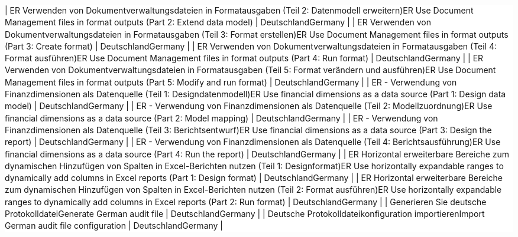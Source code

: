 |                                  <span data-ttu-id="e5b7d-371">ER Verwenden von Dokumentverwaltungsdateien in Formatausgaben (Teil 2: Datenmodell erweitern)</span><span class="sxs-lookup"><span data-stu-id="e5b7d-371">ER Use Document Management files in format outputs (Part 2: Extend data model)</span></span>                                   |              <span data-ttu-id="e5b7d-372">Deutschland</span><span class="sxs-lookup"><span data-stu-id="e5b7d-372">Germany</span></span>              |
|                                    <span data-ttu-id="e5b7d-373">ER Verwenden von Dokumentverwaltungsdateien in Formatausgaben (Teil 3: Format erstellen)</span><span class="sxs-lookup"><span data-stu-id="e5b7d-373">ER Use Document Management files in format outputs (Part 3: Create format)</span></span>                                     |              <span data-ttu-id="e5b7d-374">Deutschland</span><span class="sxs-lookup"><span data-stu-id="e5b7d-374">Germany</span></span>              |
|                                      <span data-ttu-id="e5b7d-375">ER Verwenden von Dokumentverwaltungsdateien in Formatausgaben (Teil 4: Format ausführen)</span><span class="sxs-lookup"><span data-stu-id="e5b7d-375">ER Use Document Management files in format outputs (Part 4: Run format)</span></span>                                      |              <span data-ttu-id="e5b7d-376">Deutschland</span><span class="sxs-lookup"><span data-stu-id="e5b7d-376">Germany</span></span>              |
|                                <span data-ttu-id="e5b7d-377">ER Verwenden von Dokumentverwaltungsdateien in Formatausgaben (Teil 5: Format verändern und ausführen)</span><span class="sxs-lookup"><span data-stu-id="e5b7d-377">ER Use Document Management files in format outputs (Part 5: Modify and run format)</span></span>                                 |              <span data-ttu-id="e5b7d-378">Deutschland</span><span class="sxs-lookup"><span data-stu-id="e5b7d-378">Germany</span></span>              |
|                                     <span data-ttu-id="e5b7d-379">ER - Verwendung von Finanzdimensionen als Datenquelle (Teil 1: Designdatenmodell)</span><span class="sxs-lookup"><span data-stu-id="e5b7d-379">ER Use financial dimensions as a data source (Part 1: Design data model)</span></span>                                      |              <span data-ttu-id="e5b7d-380">Deutschland</span><span class="sxs-lookup"><span data-stu-id="e5b7d-380">Germany</span></span>              |
|                                       <span data-ttu-id="e5b7d-381">ER - Verwendung von Finanzdimensionen als Datenquelle (Teil 2: Modellzuordnung)</span><span class="sxs-lookup"><span data-stu-id="e5b7d-381">ER Use financial dimensions as a data source (Part 2: Model mapping)</span></span>                                        |              <span data-ttu-id="e5b7d-382">Deutschland</span><span class="sxs-lookup"><span data-stu-id="e5b7d-382">Germany</span></span>              |
|                                     <span data-ttu-id="e5b7d-383">ER - Verwendung von Finanzdimensionen als Datenquelle (Teil 3: Berichtsentwurf)</span><span class="sxs-lookup"><span data-stu-id="e5b7d-383">ER Use financial dimensions as a data source (Part 3: Design the report)</span></span>                                      |              <span data-ttu-id="e5b7d-384">Deutschland</span><span class="sxs-lookup"><span data-stu-id="e5b7d-384">Germany</span></span>              |
|                                       <span data-ttu-id="e5b7d-385">ER - Verwendung von Finanzdimensionen als Datenquelle (Teil 4: Berichtsausführung)</span><span class="sxs-lookup"><span data-stu-id="e5b7d-385">ER Use financial dimensions as a data source (Part 4: Run the report)</span></span>                                       |              <span data-ttu-id="e5b7d-386">Deutschland</span><span class="sxs-lookup"><span data-stu-id="e5b7d-386">Germany</span></span>              |
|                     <span data-ttu-id="e5b7d-387">ER Horizontal erweiterbare Bereiche zum dynamischen Hinzufügen von Spalten in Excel-Berichten nutzen (Teil 1: Designformat)</span><span class="sxs-lookup"><span data-stu-id="e5b7d-387">ER Use horizontally expandable ranges to dynamically add columns in Excel reports (Part 1: Design format)</span></span>                     |              <span data-ttu-id="e5b7d-388">Deutschland</span><span class="sxs-lookup"><span data-stu-id="e5b7d-388">Germany</span></span>              |
|                      <span data-ttu-id="e5b7d-389">ER Horizontal erweiterbare Bereiche zum dynamischen Hinzufügen von Spalten in Excel-Berichten nutzen (Teil 2: Format ausführen)</span><span class="sxs-lookup"><span data-stu-id="e5b7d-389">ER Use horizontally expandable ranges to dynamically add columns in Excel reports (Part 2: Run format)</span></span>                       |              <span data-ttu-id="e5b7d-390">Deutschland</span><span class="sxs-lookup"><span data-stu-id="e5b7d-390">Germany</span></span>              |
|                                                            <span data-ttu-id="e5b7d-391">Generieren Sie deutsche Protokolldatei</span><span class="sxs-lookup"><span data-stu-id="e5b7d-391">Generate German audit file</span></span>                                                             |              <span data-ttu-id="e5b7d-392">Deutschland</span><span class="sxs-lookup"><span data-stu-id="e5b7d-392">Germany</span></span>              |
|                                                      <span data-ttu-id="e5b7d-393">Deutsche Protokolldateikonfiguration importieren</span><span class="sxs-lookup"><span data-stu-id="e5b7d-393">Import German audit file configuration</span></span>                                                       |              <span data-ttu-id="e5b7d-394">Deutschland</span><span class="sxs-lookup"><span data-stu-id="e5b7d-394">Germany</span></span>              |